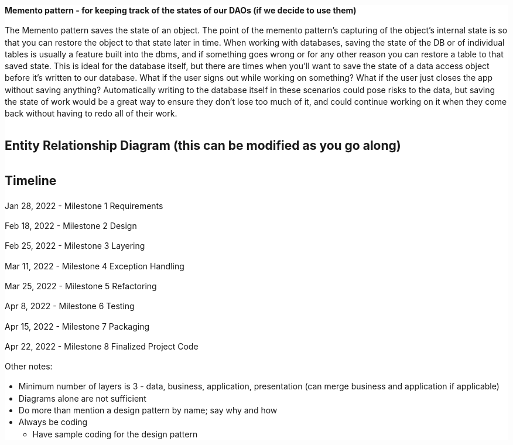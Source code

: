 **Memento pattern - for keeping track of the states of our DAOs (if we decide to use them)**

The Memento pattern saves the state of an object. The point of the memento pattern’s capturing of the object’s internal state is so that you can restore the object to that state later in time. When working with databases, saving the state of the DB or of individual tables is usually a feature built into the dbms, and if something goes wrong or for any other reason you can restore a table to that saved state. This is ideal for the database itself, but there are times when you’ll want to save the state of a data access object before it’s written to our database. What if the user signs out while working on something? What if the user just closes the app without saving anything? Automatically writing to the database itself in these scenarios could pose risks to the data, but saving the state of work would be a great way to ensure they don’t lose too much of it, and could continue working on it when they come back without having to redo all of their work.


## Entity Relationship Diagram (this can be modified as you go along)


## Timeline

Jan 28, 2022 - Milestone 1 Requirements

Feb 18, 2022 - Milestone 2 Design

Feb 25, 2022 - Milestone 3 Layering

Mar 11, 2022 - Milestone 4 Exception Handling

Mar 25, 2022 - Milestone 5 Refactoring

Apr 8, 2022 - Milestone 6 Testing

Apr 15, 2022 - Milestone 7 Packaging

Apr 22, 2022 - Milestone 8 Finalized Project Code

Other notes:



* Minimum number of layers is 3 - data, business, application, presentation (can merge business and application if applicable)
* Diagrams alone are not sufficient
* Do more than mention a design pattern by name; say why and how
* Always be coding
    * Have sample coding for the design pattern